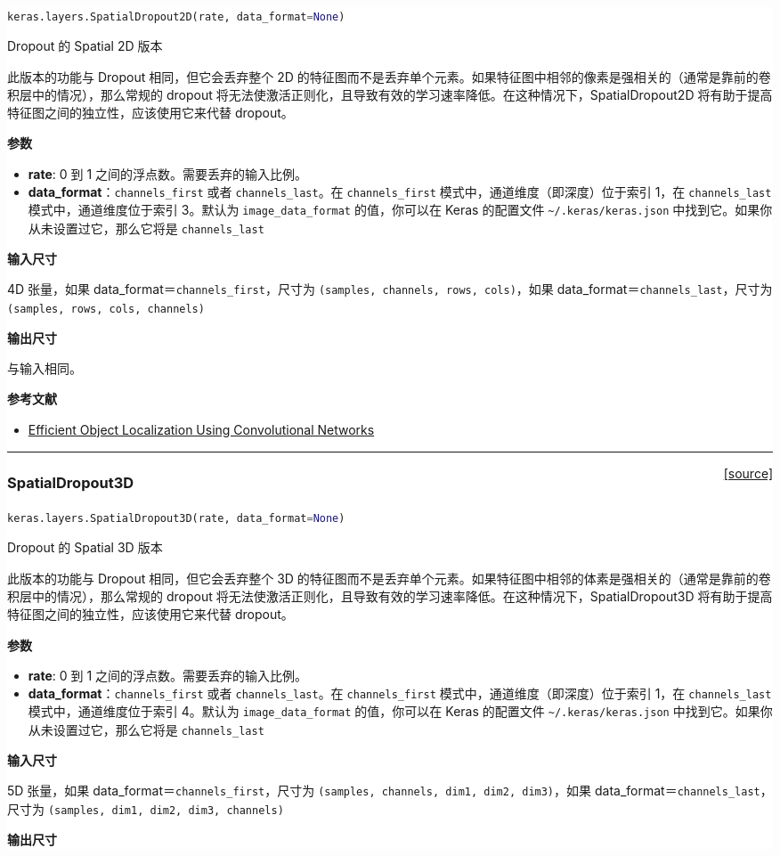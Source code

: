 ```python
keras.layers.SpatialDropout2D(rate, data_format=None)

```

Dropout 的 Spatial 2D 版本

此版本的功能与 Dropout 相同，但它会丢弃整个 2D 的特征图而不是丢弃单个元素。如果特征图中相邻的像素是强相关的（通常是靠前的卷积层中的情况），那么常规的 dropout 将无法使激活正则化，且导致有效的学习速率降低。在这种情况下，SpatialDropout2D 将有助于提高特征图之间的独立性，应该使用它来代替 dropout。

__参数__

- __rate__: 0 到 1 之间的浮点数。需要丢弃的输入比例。
- __data_format__：`channels_first` 或者 `channels_last`。在 `channels_first`  模式中，通道维度（即深度）位于索引 1，在 `channels_last` 模式中，通道维度位于索引 3。默认为 `image_data_format` 的值，你可以在 Keras 的配置文件 `~/.keras/keras.json` 中找到它。如果你从未设置过它，那么它将是 `channels_last`

__输入尺寸__

4D 张量，如果 data_format＝`channels_first`，尺寸为 `(samples, channels, rows, cols)`，如果 data_format＝`channels_last`，尺寸为 `(samples, rows, cols, channels)`

__输出尺寸__

与输入相同。

__参考文献__

- [Efficient Object Localization Using Convolutional Networks](https://arxiv.org/abs/1411.4280)

------

<span style="float:right;">[[source]](https://github.com/keras-team/keras/blob/master/keras/layers/core.py#L227)</span>

### SpatialDropout3D

```python
keras.layers.SpatialDropout3D(rate, data_format=None)

```

Dropout 的 Spatial 3D 版本

此版本的功能与 Dropout 相同，但它会丢弃整个 3D 的特征图而不是丢弃单个元素。如果特征图中相邻的体素是强相关的（通常是靠前的卷积层中的情况），那么常规的 dropout 将无法使激活正则化，且导致有效的学习速率降低。在这种情况下，SpatialDropout3D 将有助于提高特征图之间的独立性，应该使用它来代替 dropout。

__参数__

- __rate__: 0 到 1 之间的浮点数。需要丢弃的输入比例。
- __data_format__：`channels_first` 或者 `channels_last`。在 `channels_first`  模式中，通道维度（即深度）位于索引 1，在 `channels_last` 模式中，通道维度位于索引 4。默认为 `image_data_format` 的值，你可以在 Keras 的配置文件 `~/.keras/keras.json` 中找到它。如果你从未设置过它，那么它将是 `channels_last`

__输入尺寸__

5D 张量，如果 data_format＝`channels_first`，尺寸为 `(samples, channels, dim1, dim2, dim3)`，如果 data_format＝`channels_last`，尺寸为 `(samples, dim1, dim2, dim3, channels)`

__输出尺寸__
